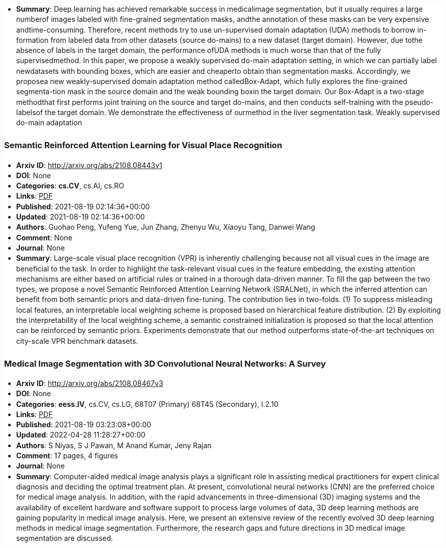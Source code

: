 - **Summary**: Deep learning has achieved remarkable success in medicalimage segmentation, but it usually requires a large numberof images labeled with fine-grained segmentation masks, andthe annotation of these masks can be very expensive andtime-consuming. Therefore, recent methods try to use un-supervised domain adaptation (UDA) methods to borrow in-formation from labeled data from other datasets (source do-mains) to a new dataset (target domain). However, due tothe absence of labels in the target domain, the performance ofUDA methods is much worse than that of the fully supervisedmethod. In this paper, we propose a weakly supervised do-main adaptation setting, in which we can partially label newdatasets with bounding boxes, which are easier and cheaperto obtain than segmentation masks. Accordingly, we proposea new weakly-supervised domain adaptation method calledBox-Adapt, which fully explores the fine-grained segmenta-tion mask in the source domain and the weak bounding boxin the target domain. Our Box-Adapt is a two-stage methodthat first performs joint training on the source and target do-mains, and then conducts self-training with the pseudo-labelsof the target domain. We demonstrate the effectiveness of ourmethod in the liver segmentation task. Weakly supervised do-main adaptation



### Semantic Reinforced Attention Learning for Visual Place Recognition
- **Arxiv ID**: http://arxiv.org/abs/2108.08443v1
- **DOI**: None
- **Categories**: **cs.CV**, cs.AI, cs.RO
- **Links**: [PDF](http://arxiv.org/pdf/2108.08443v1)
- **Published**: 2021-08-19 02:14:36+00:00
- **Updated**: 2021-08-19 02:14:36+00:00
- **Authors**: Guohao Peng, Yufeng Yue, Jun Zhang, Zhenyu Wu, Xiaoyu Tang, Danwei Wang
- **Comment**: None
- **Journal**: None
- **Summary**: Large-scale visual place recognition (VPR) is inherently challenging because not all visual cues in the image are beneficial to the task. In order to highlight the task-relevant visual cues in the feature embedding, the existing attention mechanisms are either based on artificial rules or trained in a thorough data-driven manner. To fill the gap between the two types, we propose a novel Semantic Reinforced Attention Learning Network (SRALNet), in which the inferred attention can benefit from both semantic priors and data-driven fine-tuning. The contribution lies in two-folds. (1) To suppress misleading local features, an interpretable local weighting scheme is proposed based on hierarchical feature distribution. (2) By exploiting the interpretability of the local weighting scheme, a semantic constrained initialization is proposed so that the local attention can be reinforced by semantic priors. Experiments demonstrate that our method outperforms state-of-the-art techniques on city-scale VPR benchmark datasets.



### Medical Image Segmentation with 3D Convolutional Neural Networks: A Survey
- **Arxiv ID**: http://arxiv.org/abs/2108.08467v3
- **DOI**: None
- **Categories**: **eess.IV**, cs.CV, cs.LG, 68T07 (Primary) 68T45 (Secondary), I.2.10
- **Links**: [PDF](http://arxiv.org/pdf/2108.08467v3)
- **Published**: 2021-08-19 03:23:08+00:00
- **Updated**: 2022-04-28 11:28:27+00:00
- **Authors**: S Niyas, S J Pawan, M Anand Kumar, Jeny Rajan
- **Comment**: 17 pages, 4 figures
- **Journal**: None
- **Summary**: Computer-aided medical image analysis plays a significant role in assisting medical practitioners for expert clinical diagnosis and deciding the optimal treatment plan. At present, convolutional neural networks (CNN) are the preferred choice for medical image analysis. In addition, with the rapid advancements in three-dimensional (3D) imaging systems and the availability of excellent hardware and software support to process large volumes of data, 3D deep learning methods are gaining popularity in medical image analysis. Here, we present an extensive review of the recently evolved 3D deep learning methods in medical image segmentation. Furthermore, the research gaps and future directions in 3D medical image segmentation are discussed.
